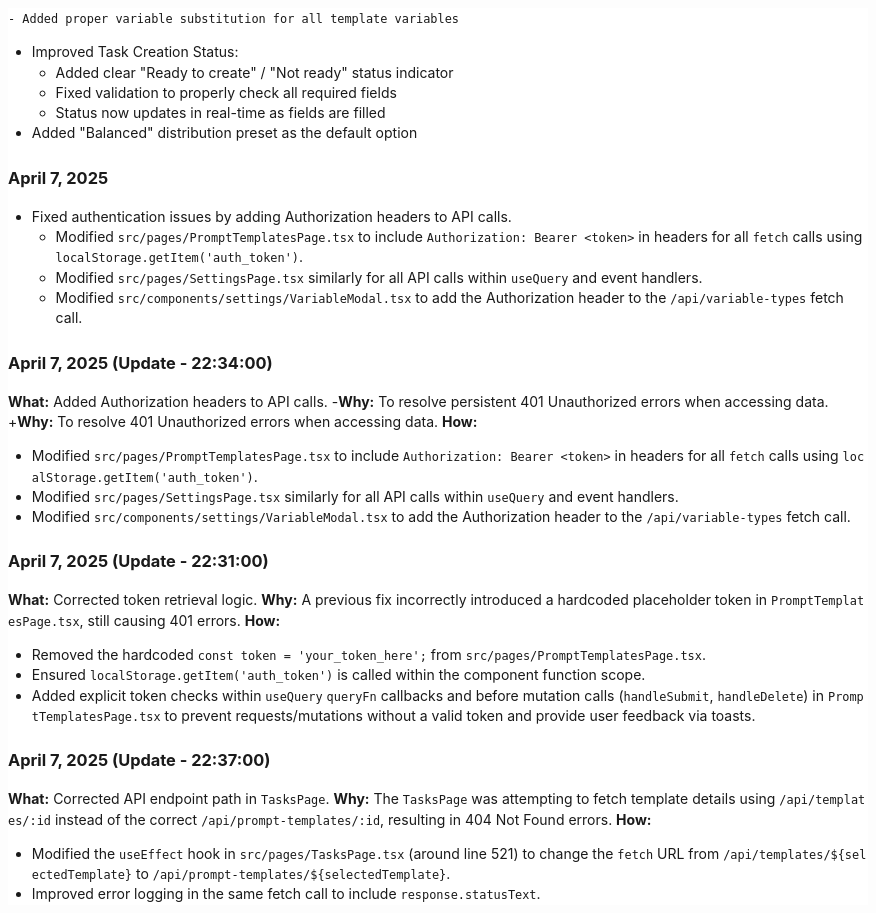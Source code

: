     - Added proper variable substitution for all template variables
  - Improved Task Creation Status:
    - Added clear "Ready to create" / "Not ready" status indicator
    - Fixed validation to properly check all required fields
    - Status now updates in real-time as fields are filled
  - Added "Balanced" distribution preset as the default option

### April 7, 2025
- Fixed authentication issues by adding Authorization headers to API calls.
  - Modified `src/pages/PromptTemplatesPage.tsx` to include `Authorization: Bearer <token>` in headers for all `fetch` calls using `localStorage.getItem('auth_token')`.
  - Modified `src/pages/SettingsPage.tsx` similarly for all API calls within `useQuery` and event handlers.
  - Modified `src/components/settings/VariableModal.tsx` to add the Authorization header to the `/api/variable-types` fetch call.

### April 7, 2025 (Update - 22:34:00)
 
 **What:** Added Authorization headers to API calls.
-**Why:** To resolve persistent 401 Unauthorized errors when accessing data.
+**Why:** To resolve 401 Unauthorized errors when accessing data.
 **How:** 
 - Modified `src/pages/PromptTemplatesPage.tsx` to include `Authorization: Bearer <token>` in headers for all `fetch` calls using `localStorage.getItem('auth_token')`.
 - Modified `src/pages/SettingsPage.tsx` similarly for all API calls within `useQuery` and event handlers.
 - Modified `src/components/settings/VariableModal.tsx` to add the Authorization header to the `/api/variable-types` fetch call.

### April 7, 2025 (Update - 22:31:00)
 
 **What:** Corrected token retrieval logic.
 **Why:** A previous fix incorrectly introduced a hardcoded placeholder token in `PromptTemplatesPage.tsx`, still causing 401 errors.
 **How:** 
 - Removed the hardcoded `const token = 'your_token_here';` from `src/pages/PromptTemplatesPage.tsx`.
 - Ensured `localStorage.getItem('auth_token')` is called within the component function scope.
 - Added explicit token checks within `useQuery` `queryFn` callbacks and before mutation calls (`handleSubmit`, `handleDelete`) in `PromptTemplatesPage.tsx` to prevent requests/mutations without a valid token and provide user feedback via toasts.

### April 7, 2025 (Update - 22:37:00)
 
 **What:** Corrected API endpoint path in `TasksPage`.
 **Why:** The `TasksPage` was attempting to fetch template details using `/api/templates/:id` instead of the correct `/api/prompt-templates/:id`, resulting in 404 Not Found errors.
 **How:** 
 - Modified the `useEffect` hook in `src/pages/TasksPage.tsx` (around line 521) to change the `fetch` URL from `/api/templates/${selectedTemplate}` to `/api/prompt-templates/${selectedTemplate}`.
 - Improved error logging in the same fetch call to include `response.statusText`.
